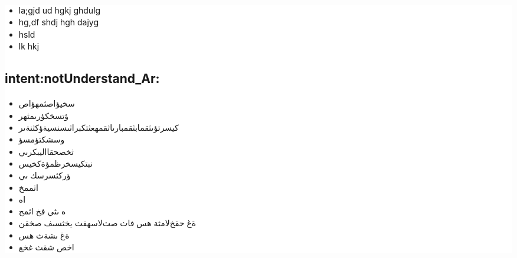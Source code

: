 - la;gjd ud hgkj ghdulg
- hg,df shdj hgh dajyg
- hsld 
- lk hkj

## intent:notUnderstand_Ar:
- سخيؤاصثمهؤاص
- ؤتسخكؤرىمثهر
- كيسرتؤىثقمابثقمبارىاثقمهعثتكبراثىسنسيةؤكثنةىر
- وسشكتؤمسؤ
- ثخصحقااليبكرىي
- نبتكيسخرظمؤةكخيس
- ؤركثسرسك ىي
- اثممخ
- اه
- ه ىثي فخ اثمح
- ةغ حقخﻻمثة هس فاث صثﻻسهفث يخثسىف صخقن
- ةغ ىشةث هس
- اخص شقث غخع
